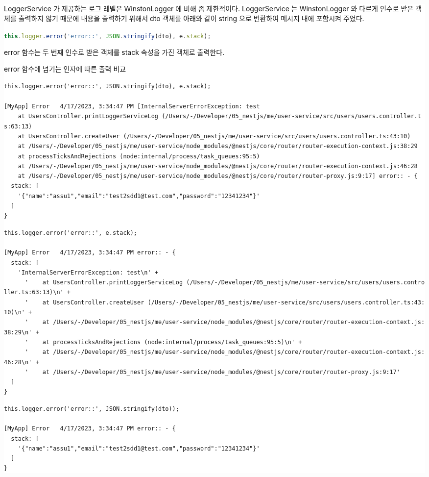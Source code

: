 LoggerService 가 제공하는 로그 레벨은 WinstonLogger 에 비해 좀 제한적이다. LoggerService 는 WinstonLogger 와 다르게 인수로 받은 객체를 출력하지 않기 때문에
내용을 출력하기 위해서 dto 객체를 아래와 같이 string 으로 변환하여 메시지 내에 포함시켜 주었다.

```ts
this.logger.error('error::', JSON.stringify(dto), e.stack);
```

error 함수는 두 번째 인수로 받은 객체를 stack 속성을 가진 객체로 출력한다.

error 함수에 넘기는 인자에 따른 출력 비교
```shell
this.logger.error('error::', JSON.stringify(dto), e.stack);

[MyApp] Error   4/17/2023, 3:34:47 PM [InternalServerErrorException: test
    at UsersController.printLoggerServiceLog (/Users/-/Developer/05_nestjs/me/user-service/src/users/users.controller.ts:63:13)
    at UsersController.createUser (/Users/-/Developer/05_nestjs/me/user-service/src/users/users.controller.ts:43:10)
    at /Users/-/Developer/05_nestjs/me/user-service/node_modules/@nestjs/core/router/router-execution-context.js:38:29
    at processTicksAndRejections (node:internal/process/task_queues:95:5)
    at /Users/-/Developer/05_nestjs/me/user-service/node_modules/@nestjs/core/router/router-execution-context.js:46:28
    at /Users/-/Developer/05_nestjs/me/user-service/node_modules/@nestjs/core/router/router-proxy.js:9:17] error:: - {
  stack: [
    '{"name":"assu1","email":"test2sdd1@test.com","password":"12341234"}'
  ]
}
```

```shell
this.logger.error('error::', e.stack);

[MyApp] Error   4/17/2023, 3:34:47 PM error:: - {
  stack: [
    'InternalServerErrorException: test\n' +
      '    at UsersController.printLoggerServiceLog (/Users/-/Developer/05_nestjs/me/user-service/src/users/users.controller.ts:63:13)\n' +
      '    at UsersController.createUser (/Users/-/Developer/05_nestjs/me/user-service/src/users/users.controller.ts:43:10)\n' +
      '    at /Users/-/Developer/05_nestjs/me/user-service/node_modules/@nestjs/core/router/router-execution-context.js:38:29\n' +
      '    at processTicksAndRejections (node:internal/process/task_queues:95:5)\n' +
      '    at /Users/-/Developer/05_nestjs/me/user-service/node_modules/@nestjs/core/router/router-execution-context.js:46:28\n' +
      '    at /Users/-/Developer/05_nestjs/me/user-service/node_modules/@nestjs/core/router/router-proxy.js:9:17'
  ]
}
```

```shell
this.logger.error('error::', JSON.stringify(dto));

[MyApp] Error   4/17/2023, 3:34:47 PM error:: - {
  stack: [
    '{"name":"assu1","email":"test2sdd1@test.com","password":"12341234"}'
  ]
}
```
